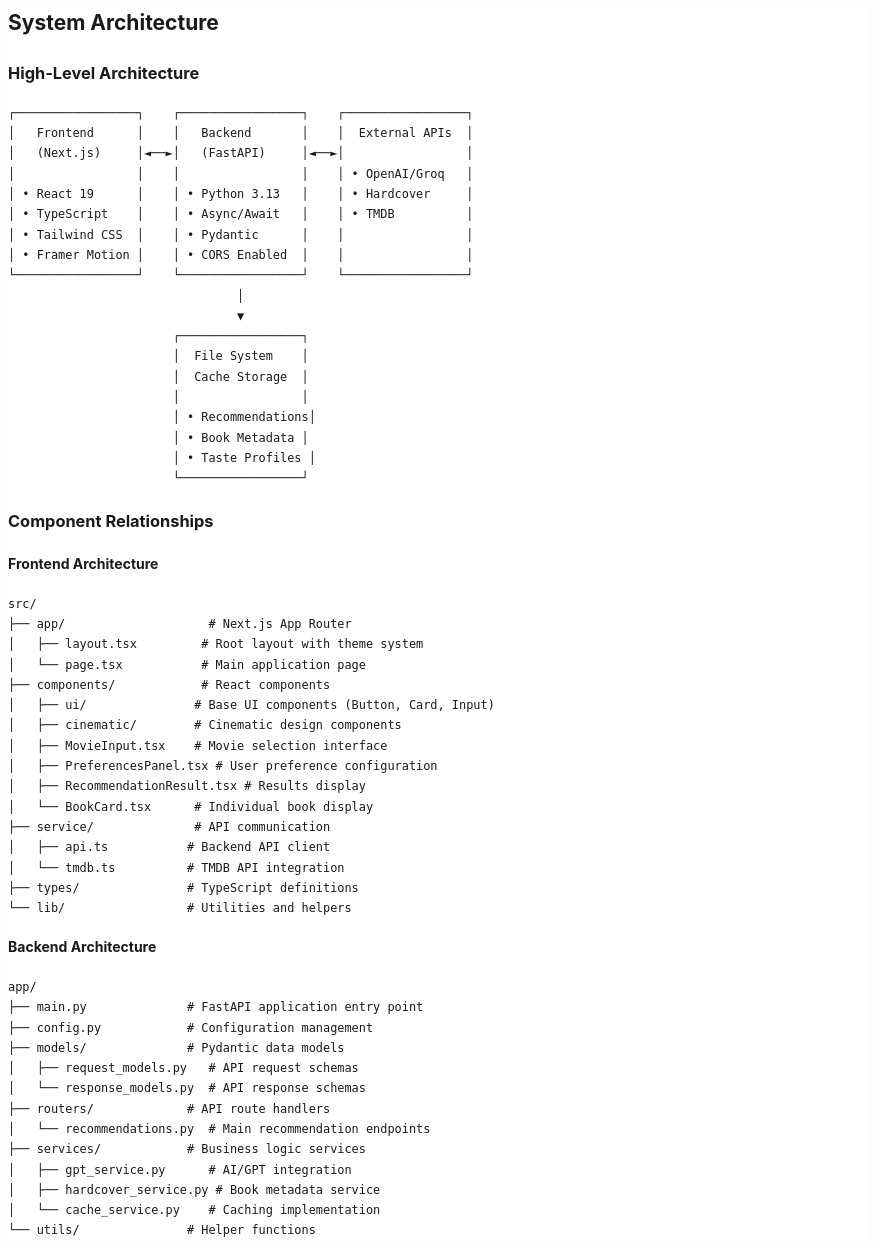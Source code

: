 ## System Architecture

### High-Level Architecture

```
┌─────────────────┐    ┌─────────────────┐    ┌─────────────────┐
│   Frontend      │    │   Backend       │    │  External APIs  │
│   (Next.js)     │◄──►│   (FastAPI)     │◄──►│                 │
│                 │    │                 │    │ • OpenAI/Groq   │
│ • React 19      │    │ • Python 3.13   │    │ • Hardcover     │
│ • TypeScript    │    │ • Async/Await   │    │ • TMDB          │
│ • Tailwind CSS  │    │ • Pydantic      │    │                 │
│ • Framer Motion │    │ • CORS Enabled  │    │                 │
└─────────────────┘    └─────────────────┘    └─────────────────┘
                                │
                                ▼
                       ┌─────────────────┐
                       │  File System    │
                       │  Cache Storage  │
                       │                 │
                       │ • Recommendations│
                       │ • Book Metadata │
                       │ • Taste Profiles │
                       └─────────────────┘
```

### Component Relationships

#### Frontend Architecture
```
src/
├── app/                    # Next.js App Router
│   ├── layout.tsx         # Root layout with theme system
│   └── page.tsx           # Main application page
├── components/            # React components
│   ├── ui/               # Base UI components (Button, Card, Input)
│   ├── cinematic/        # Cinematic design components
│   ├── MovieInput.tsx    # Movie selection interface
│   ├── PreferencesPanel.tsx # User preference configuration
│   ├── RecommendationResult.tsx # Results display
│   └── BookCard.tsx      # Individual book display
├── service/              # API communication
│   ├── api.ts           # Backend API client
│   └── tmdb.ts          # TMDB API integration
├── types/               # TypeScript definitions
└── lib/                 # Utilities and helpers
```

#### Backend Architecture
```
app/
├── main.py              # FastAPI application entry point
├── config.py            # Configuration management
├── models/              # Pydantic data models
│   ├── request_models.py   # API request schemas
│   └── response_models.py  # API response schemas
├── routers/             # API route handlers
│   └── recommendations.py  # Main recommendation endpoints
├── services/            # Business logic services
│   ├── gpt_service.py      # AI/GPT integration
│   ├── hardcover_service.py # Book metadata service
│   └── cache_service.py    # Caching implementation
└── utils/               # Helper functions
```